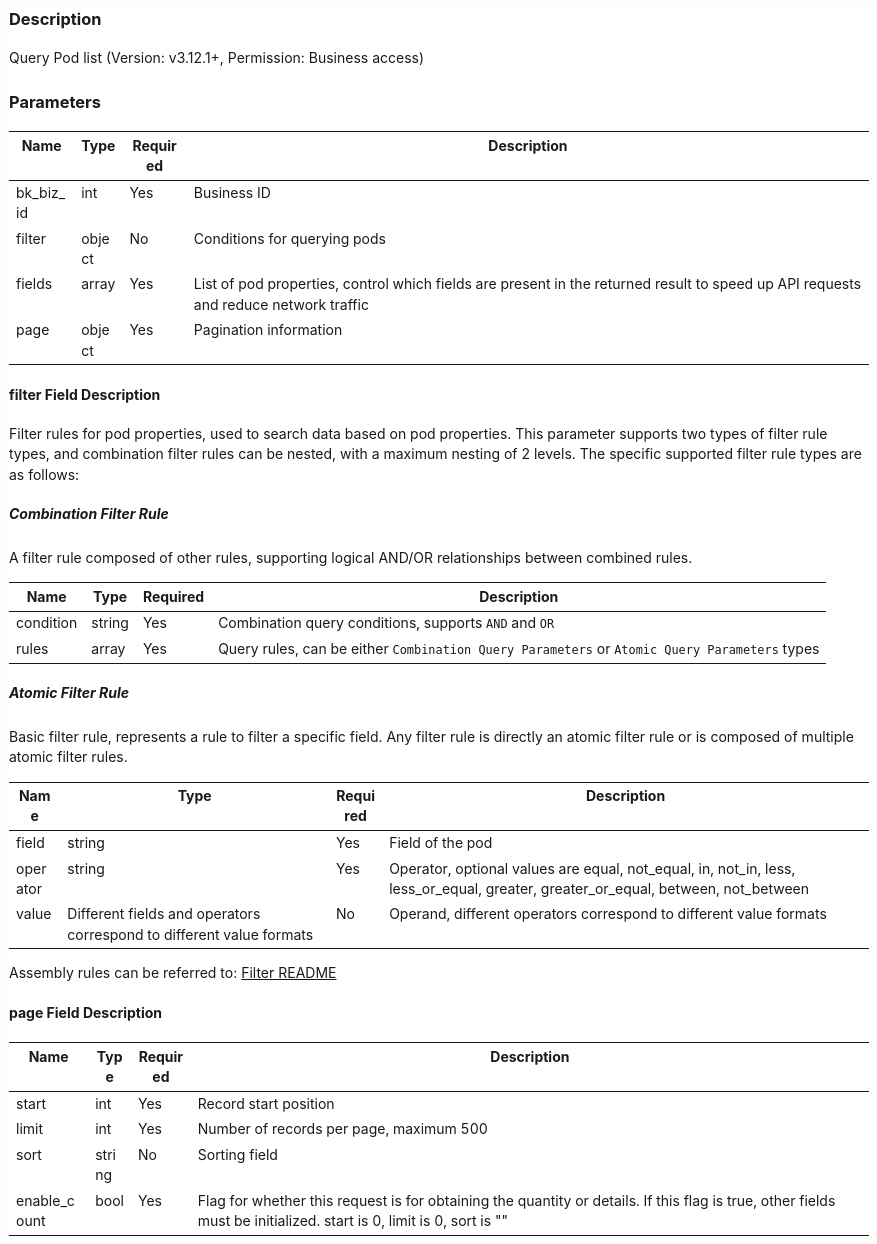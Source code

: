### Description

Query Pod list (Version: v3.12.1+, Permission: Business access)

### Parameters

| Name      | Type   | Required | Description                                                                                                                         |
|-----------|--------|----------|-------------------------------------------------------------------------------------------------------------------------------------|
| bk_biz_id | int    | Yes      | Business ID                                                                                                                         |
| filter    | object | No       | Conditions for querying pods                                                                                                        |
| fields    | array  | Yes      | List of pod properties, control which fields are present in the returned result to speed up API requests and reduce network traffic |
| page      | object | Yes      | Pagination information                                                                                                              |

#### filter Field Description

Filter rules for pod properties, used to search data based on pod properties. This parameter supports two types of
filter rule types, and combination filter rules can be nested, with a maximum nesting of 2 levels. The specific
supported filter rule types are as follows:

##### Combination Filter Rule

A filter rule composed of other rules, supporting logical AND/OR relationships between combined rules.

| Name      | Type   | Required | Description                                                                                  |
|-----------|--------|----------|----------------------------------------------------------------------------------------------|
| condition | string | Yes      | Combination query conditions, supports `AND` and `OR`                                        |
| rules     | array  | Yes      | Query rules, can be either `Combination Query Parameters` or `Atomic Query Parameters` types |

##### Atomic Filter Rule

Basic filter rule, represents a rule to filter a specific field. Any filter rule is directly an atomic filter rule or is
composed of multiple atomic filter rules.

| Name     | Type                                                                 | Required | Description                                                                                                                      |
|----------|----------------------------------------------------------------------|----------|----------------------------------------------------------------------------------------------------------------------------------|
| field    | string                                                               | Yes      | Field of the pod                                                                                                                 |
| operator | string                                                               | Yes      | Operator, optional values are equal, not_equal, in, not_in, less, less_or_equal, greater, greater_or_equal, between, not_between |
| value    | Different fields and operators correspond to different value formats | No       | Operand, different operators correspond to different value formats                                                               |

Assembly rules can be referred
to: [Filter README](https://github.com/Tencent/bk-cmdb/blob/master/src/pkg/filter/README.md)

#### page Field Description

| Name         | Type   | Required | Description                                                                                                                                                        |
|--------------|--------|----------|--------------------------------------------------------------------------------------------------------------------------------------------------------------------|
| start        | int    | Yes      | Record start position                                                                                                                                              |
| limit        | int    | Yes      | Number of records per page, maximum 500                                                                                                                            |
| sort         | string | No       | Sorting field                                                                                                                                                      |
| enable_count | bool   | Yes      | Flag for whether this request is for obtaining the quantity or details. If this flag is true, other fields must be initialized. start is 0, limit is 0, sort is "" |
